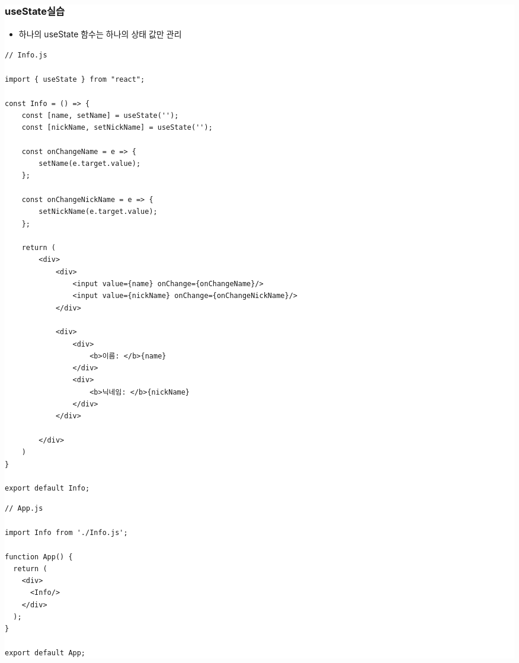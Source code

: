 

### useState실습

- 하나의 useState 함수는 하나의 상태 값만 관리

```react
// Info.js

import { useState } from "react";

const Info = () => {
    const [name, setName] = useState('');
    const [nickName, setNickName] = useState('');

    const onChangeName = e => {
        setName(e.target.value);
    };

    const onChangeNickName = e => {
        setNickName(e.target.value);
    };

    return (
        <div>
            <div>
                <input value={name} onChange={onChangeName}/>
                <input value={nickName} onChange={onChangeNickName}/>
            </div>

            <div>
                <div>
                    <b>이름: </b>{name}
                </div>
                <div>
                    <b>닉네임: </b>{nickName}
                </div>
            </div>

        </div>
    )
}

export default Info;
```

```react
// App.js

import Info from './Info.js';

function App() {
  return (
    <div>
      <Info/>
    </div>
  );
}

export default App;
```

